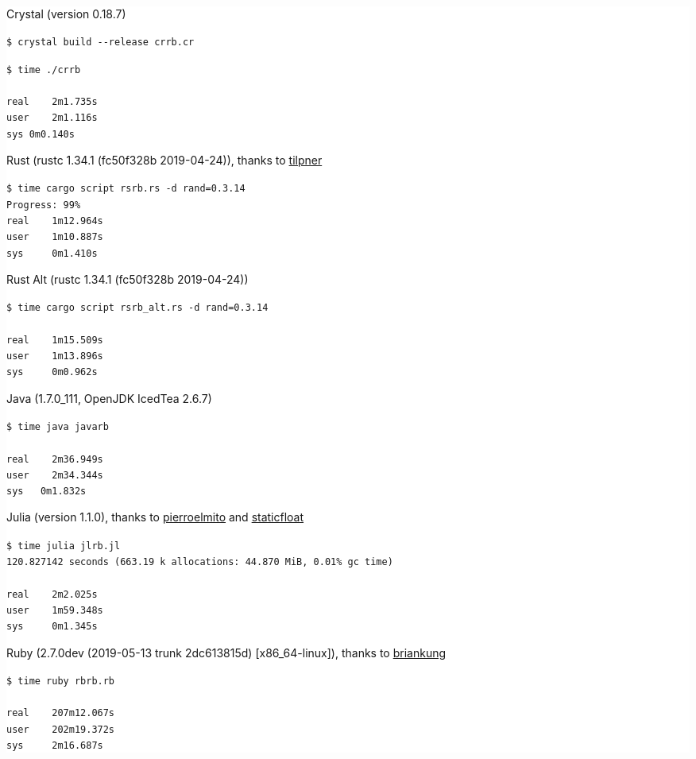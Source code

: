 Crystal (version 0.18.7)
```
$ crystal build --release crrb.cr
```

```
$ time ./crrb 

real	2m1.735s
user	2m1.116s
sys	0m0.140s
```

Rust (rustc 1.34.1 (fc50f328b 2019-04-24)), thanks to [tilpner](https://github.com/tilpner)
```
$ time cargo script rsrb.rs -d rand=0.3.14
Progress: 99%
real    1m12.964s
user    1m10.887s
sys     0m1.410s
```

Rust Alt (rustc 1.34.1 (fc50f328b 2019-04-24))
```
$ time cargo script rsrb_alt.rs -d rand=0.3.14

real    1m15.509s
user    1m13.896s
sys     0m0.962s
```

Java (1.7.0_111, OpenJDK IcedTea 2.6.7)
```
$ time java javarb 

real	2m36.949s
user	2m34.344s
sys	  0m1.832s
```
Julia (version 1.1.0), thanks to [pierroelmito](https://github.com/pierroelmito) and [staticfloat](https://github.com/staticfloat)
```
$ time julia jlrb.jl
120.827142 seconds (663.19 k allocations: 44.870 MiB, 0.01% gc time)

real    2m2.025s
user    1m59.348s
sys     0m1.345s
```

Ruby (2.7.0dev (2019-05-13 trunk 2dc613815d) [x86_64-linux]), thanks to [briankung](https://github.com/briankung)
```
$ time ruby rbrb.rb

real    207m12.067s
user    202m19.372s
sys     2m16.687s
```
